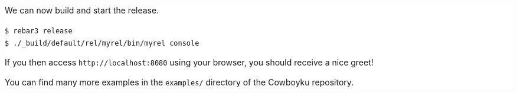 We can now build and start the release.

``` bash
$ rebar3 release
$ ./_build/default/rel/myrel/bin/myrel console
```

If you then access `http://localhost:8080` using your browser,
you should receive a nice greet!

You can find many more examples in the `examples/` directory
of the Cowboyku repository.
